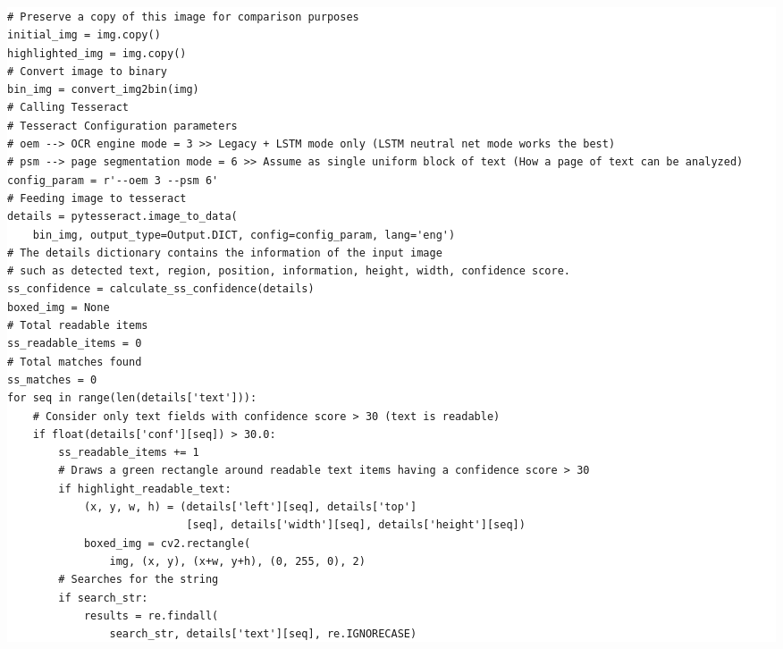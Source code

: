     # Preserve a copy of this image for comparison purposes
    initial_img = img.copy()
    highlighted_img = img.copy()
    # Convert image to binary
    bin_img = convert_img2bin(img)
    # Calling Tesseract
    # Tesseract Configuration parameters
    # oem --> OCR engine mode = 3 >> Legacy + LSTM mode only (LSTM neutral net mode works the best)
    # psm --> page segmentation mode = 6 >> Assume as single uniform block of text (How a page of text can be analyzed)
    config_param = r'--oem 3 --psm 6'
    # Feeding image to tesseract
    details = pytesseract.image_to_data(
        bin_img, output_type=Output.DICT, config=config_param, lang='eng')
    # The details dictionary contains the information of the input image
    # such as detected text, region, position, information, height, width, confidence score.
    ss_confidence = calculate_ss_confidence(details)
    boxed_img = None
    # Total readable items
    ss_readable_items = 0
    # Total matches found
    ss_matches = 0
    for seq in range(len(details['text'])):
        # Consider only text fields with confidence score > 30 (text is readable)
        if float(details['conf'][seq]) > 30.0:
            ss_readable_items += 1
            # Draws a green rectangle around readable text items having a confidence score > 30
            if highlight_readable_text:
                (x, y, w, h) = (details['left'][seq], details['top']
                                [seq], details['width'][seq], details['height'][seq])
                boxed_img = cv2.rectangle(
                    img, (x, y), (x+w, y+h), (0, 255, 0), 2)
            # Searches for the string
            if search_str:
                results = re.findall(
                    search_str, details['text'][seq], re.IGNORECASE)